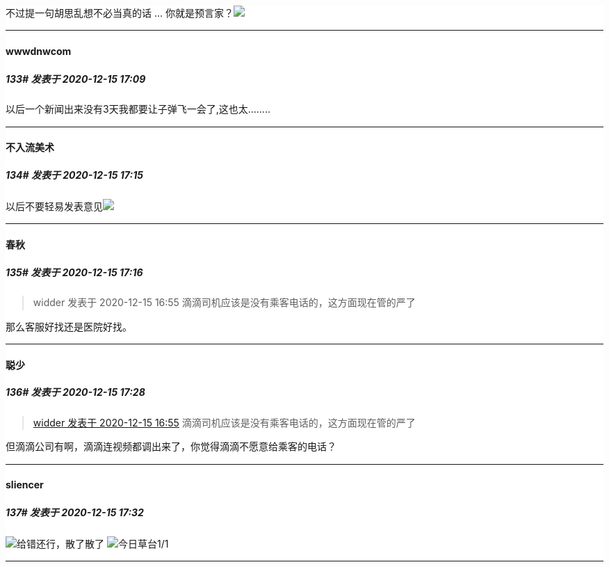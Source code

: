 
不过提一句胡思乱想不必当真的话 ...</blockquote>
你就是预言家？<img src="https://static.saraba1st.com/image/smiley/face2017/069.png" referrerpolicy="no-referrer">


-----

####  wwwdnwcom  
##### 133#       发表于 2020-12-15 17:09


以后一个新闻出来没有3天我都要让子弹飞一会了,这也太........


-----

####  不入流美术  
##### 134#       发表于 2020-12-15 17:15


以后不要轻易发表意见<img src="https://static.saraba1st.com/image/smiley/face2017/067.png" referrerpolicy="no-referrer">


-----

####  春秋  
##### 135#       发表于 2020-12-15 17:16


<blockquote>widder 发表于 2020-12-15 16:55
滴滴司机应该是没有乘客电话的，这方面现在管的严了</blockquote>
那么客服好找还是医院好找。


-----

####  聪少  
##### 136#       发表于 2020-12-15 17:28


<blockquote><a href="httphttps://bbs.saraba1st.com/2b/forum.php?mod=redirect&amp;goto=findpost&amp;pid=49729672&amp;ptid=1977576" target="_blank">widder 发表于 2020-12-15 16:55</a>
滴滴司机应该是没有乘客电话的，这方面现在管的严了</blockquote>
但滴滴公司有啊，滴滴连视频都调出来了，你觉得滴滴不愿意给乘客的电话？


-----

####  sliencer  
##### 137#       发表于 2020-12-15 17:32


<img src="https://static.saraba1st.com/image/smiley/face2017/037.png" referrerpolicy="no-referrer">给错还行，散了散了
<img src="https://static.saraba1st.com/image/smiley/face2017/037.png" referrerpolicy="no-referrer">今日草台1/1


-----
